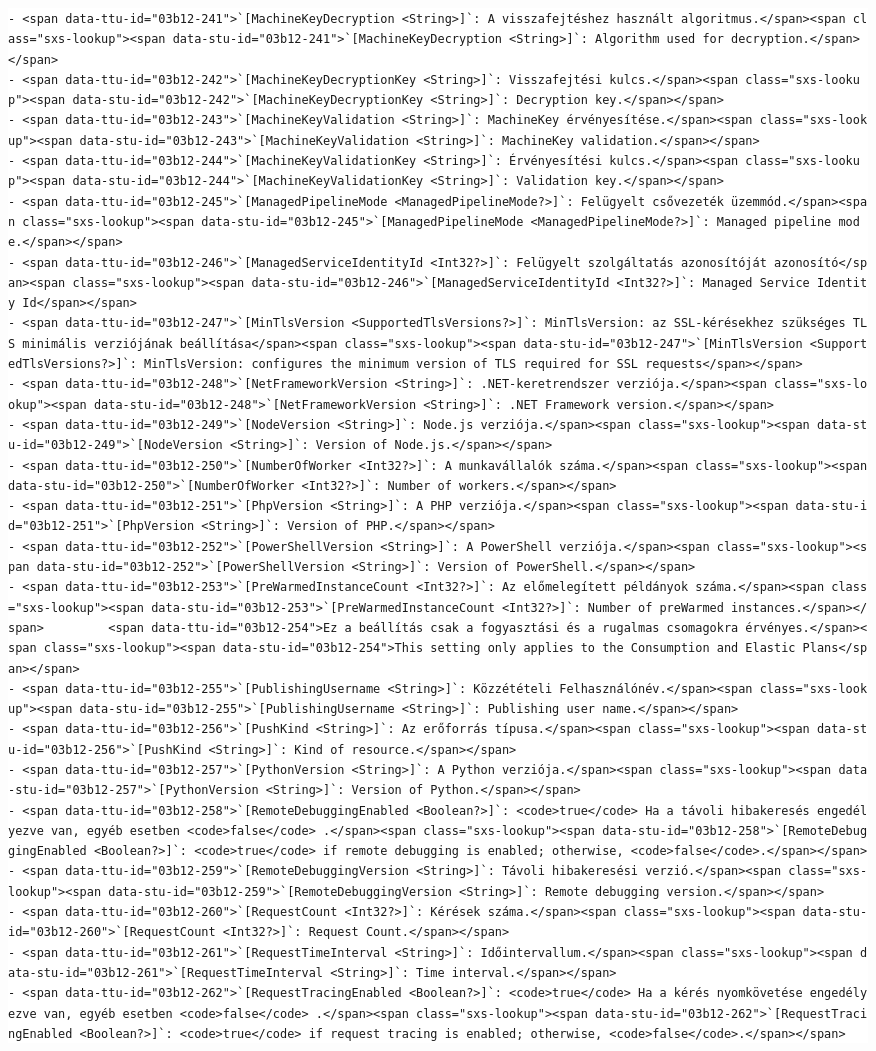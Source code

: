     - <span data-ttu-id="03b12-241">`[MachineKeyDecryption <String>]`: A visszafejtéshez használt algoritmus.</span><span class="sxs-lookup"><span data-stu-id="03b12-241">`[MachineKeyDecryption <String>]`: Algorithm used for decryption.</span></span>
    - <span data-ttu-id="03b12-242">`[MachineKeyDecryptionKey <String>]`: Visszafejtési kulcs.</span><span class="sxs-lookup"><span data-stu-id="03b12-242">`[MachineKeyDecryptionKey <String>]`: Decryption key.</span></span>
    - <span data-ttu-id="03b12-243">`[MachineKeyValidation <String>]`: MachineKey érvényesítése.</span><span class="sxs-lookup"><span data-stu-id="03b12-243">`[MachineKeyValidation <String>]`: MachineKey validation.</span></span>
    - <span data-ttu-id="03b12-244">`[MachineKeyValidationKey <String>]`: Érvényesítési kulcs.</span><span class="sxs-lookup"><span data-stu-id="03b12-244">`[MachineKeyValidationKey <String>]`: Validation key.</span></span>
    - <span data-ttu-id="03b12-245">`[ManagedPipelineMode <ManagedPipelineMode?>]`: Felügyelt csővezeték üzemmód.</span><span class="sxs-lookup"><span data-stu-id="03b12-245">`[ManagedPipelineMode <ManagedPipelineMode?>]`: Managed pipeline mode.</span></span>
    - <span data-ttu-id="03b12-246">`[ManagedServiceIdentityId <Int32?>]`: Felügyelt szolgáltatás azonosítóját azonosító</span><span class="sxs-lookup"><span data-stu-id="03b12-246">`[ManagedServiceIdentityId <Int32?>]`: Managed Service Identity Id</span></span>
    - <span data-ttu-id="03b12-247">`[MinTlsVersion <SupportedTlsVersions?>]`: MinTlsVersion: az SSL-kérésekhez szükséges TLS minimális verziójának beállítása</span><span class="sxs-lookup"><span data-stu-id="03b12-247">`[MinTlsVersion <SupportedTlsVersions?>]`: MinTlsVersion: configures the minimum version of TLS required for SSL requests</span></span>
    - <span data-ttu-id="03b12-248">`[NetFrameworkVersion <String>]`: .NET-keretrendszer verziója.</span><span class="sxs-lookup"><span data-stu-id="03b12-248">`[NetFrameworkVersion <String>]`: .NET Framework version.</span></span>
    - <span data-ttu-id="03b12-249">`[NodeVersion <String>]`: Node.js verziója.</span><span class="sxs-lookup"><span data-stu-id="03b12-249">`[NodeVersion <String>]`: Version of Node.js.</span></span>
    - <span data-ttu-id="03b12-250">`[NumberOfWorker <Int32?>]`: A munkavállalók száma.</span><span class="sxs-lookup"><span data-stu-id="03b12-250">`[NumberOfWorker <Int32?>]`: Number of workers.</span></span>
    - <span data-ttu-id="03b12-251">`[PhpVersion <String>]`: A PHP verziója.</span><span class="sxs-lookup"><span data-stu-id="03b12-251">`[PhpVersion <String>]`: Version of PHP.</span></span>
    - <span data-ttu-id="03b12-252">`[PowerShellVersion <String>]`: A PowerShell verziója.</span><span class="sxs-lookup"><span data-stu-id="03b12-252">`[PowerShellVersion <String>]`: Version of PowerShell.</span></span>
    - <span data-ttu-id="03b12-253">`[PreWarmedInstanceCount <Int32?>]`: Az előmelegített példányok száma.</span><span class="sxs-lookup"><span data-stu-id="03b12-253">`[PreWarmedInstanceCount <Int32?>]`: Number of preWarmed instances.</span></span>         <span data-ttu-id="03b12-254">Ez a beállítás csak a fogyasztási és a rugalmas csomagokra érvényes.</span><span class="sxs-lookup"><span data-stu-id="03b12-254">This setting only applies to the Consumption and Elastic Plans</span></span>
    - <span data-ttu-id="03b12-255">`[PublishingUsername <String>]`: Közzétételi Felhasználónév.</span><span class="sxs-lookup"><span data-stu-id="03b12-255">`[PublishingUsername <String>]`: Publishing user name.</span></span>
    - <span data-ttu-id="03b12-256">`[PushKind <String>]`: Az erőforrás típusa.</span><span class="sxs-lookup"><span data-stu-id="03b12-256">`[PushKind <String>]`: Kind of resource.</span></span>
    - <span data-ttu-id="03b12-257">`[PythonVersion <String>]`: A Python verziója.</span><span class="sxs-lookup"><span data-stu-id="03b12-257">`[PythonVersion <String>]`: Version of Python.</span></span>
    - <span data-ttu-id="03b12-258">`[RemoteDebuggingEnabled <Boolean?>]`: <code>true</code> Ha a távoli hibakeresés engedélyezve van, egyéb esetben <code>false</code> .</span><span class="sxs-lookup"><span data-stu-id="03b12-258">`[RemoteDebuggingEnabled <Boolean?>]`: <code>true</code> if remote debugging is enabled; otherwise, <code>false</code>.</span></span>
    - <span data-ttu-id="03b12-259">`[RemoteDebuggingVersion <String>]`: Távoli hibakeresési verzió.</span><span class="sxs-lookup"><span data-stu-id="03b12-259">`[RemoteDebuggingVersion <String>]`: Remote debugging version.</span></span>
    - <span data-ttu-id="03b12-260">`[RequestCount <Int32?>]`: Kérések száma.</span><span class="sxs-lookup"><span data-stu-id="03b12-260">`[RequestCount <Int32?>]`: Request Count.</span></span>
    - <span data-ttu-id="03b12-261">`[RequestTimeInterval <String>]`: Időintervallum.</span><span class="sxs-lookup"><span data-stu-id="03b12-261">`[RequestTimeInterval <String>]`: Time interval.</span></span>
    - <span data-ttu-id="03b12-262">`[RequestTracingEnabled <Boolean?>]`: <code>true</code> Ha a kérés nyomkövetése engedélyezve van, egyéb esetben <code>false</code> .</span><span class="sxs-lookup"><span data-stu-id="03b12-262">`[RequestTracingEnabled <Boolean?>]`: <code>true</code> if request tracing is enabled; otherwise, <code>false</code>.</span></span>